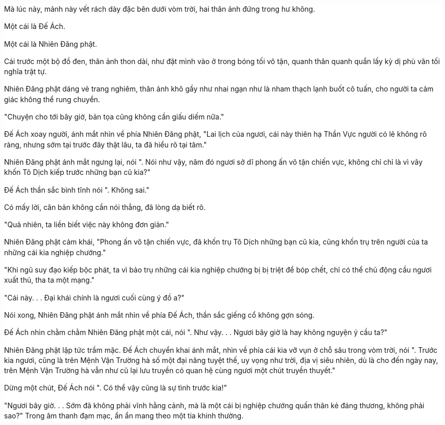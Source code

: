 Mà lúc này, mảnh này vết rách dày đặc bên dưới vòm trời, hai thân ảnh đứng trong hư không.

Một cái là Đế Ách.

Một cái là Nhiên Đăng phật.

Cái trước một bộ đồ đen, thân ảnh thon dài, như đặt mình vào ở trong bóng tối vô tận, quanh thân quanh quẩn lấy kỳ dị phù văn tối nghĩa trật tự.

Nhiên Đăng phật dáng vẻ trang nghiêm, thân ảnh khô gầy như nhai ngạn như là nham thạch lạnh buốt cô tuấn, cho người ta cảm giác không thể rung chuyển.

"Chuyện cho tới bây giờ, bản tọa cũng không cần giấu diếm nữa."

Đế Ách xoay người, ánh mắt nhìn về phía Nhiên Đăng phật, "Lai lịch của ngươi, cái này thiên hạ Thần Vực người có lẽ không rõ ràng, nhưng sớm tại trước đây thật lâu, ta đã hiểu rõ tại tâm."

Nhiên Đăng phật ánh mắt ngưng lại, nói ". Nói như vậy, năm đó ngươi sở dĩ phong ấn vô tận chiến vực, không chỉ chỉ là vì vây khốn Tô Dịch kiếp trước những bạn cũ kia?"

Đế Ách thần sắc bình tĩnh nói ". Không sai."

Có mấy lời, căn bản không cần nói thẳng, đã lòng dạ biết rõ.

"Quả nhiên, ta liền biết việc này không đơn giản."

Nhiên Đăng phật cảm khái, "Phong ấn vô tận chiến vực, đã khốn trụ Tô Dịch những bạn cũ kia, cũng khốn trụ trên người của ta những cái kia nghiệp chướng."

"Khi ngũ suy đạo kiếp bộc phát, ta vì bảo trụ những cái kia nghiệp chướng bị bị triệt để bóp chết, chỉ có thể chủ động cầu ngươi xuất thủ, tha ta một mạng."

"Cái này. . . Đại khái chính là ngươi cuối cùng ý đồ a?"

Nói xong, Nhiên Đăng phật ánh mắt nhìn về phía Đế Ách, thần sắc giếng cổ không gợn sóng.

Đế Ách nhìn chằm chằm Nhiên Đăng phật một cái, nói ". Như vậy. . . Ngươi bây giờ là hay không nguyện ý cầu ta?"

Nhiên Đăng phật lập tức trầm mặc. Đế Ách chuyển khai ánh mắt, nhìn về phía cái kia vỡ vụn ở chỗ sâu trong vòm trời, nói ". Trước kia ngươi, cũng là trên Mệnh Vận Trường hà số một đại năng tuyệt thế, uy vọng như trời, địa vị siêu nhiên, dù là cho đến ngày nay, trên Mệnh Vận Trường hà vẫn như cũ lại lưu truyền có quan hệ cùng ngươi một chút truyền thuyết."

Dừng một chút, Đế Ách nói ". Có thể vậy cũng là sự tình trước kia!"

"Ngươi bây giờ. . . Sớm đã không phải vĩnh hằng cảnh, mà là một cái bị nghiệp chướng quấn thân kẻ đáng thương, không phải sao?" Trong âm thanh đạm mạc, ẩn ẩn mang theo một tia khinh thường.




